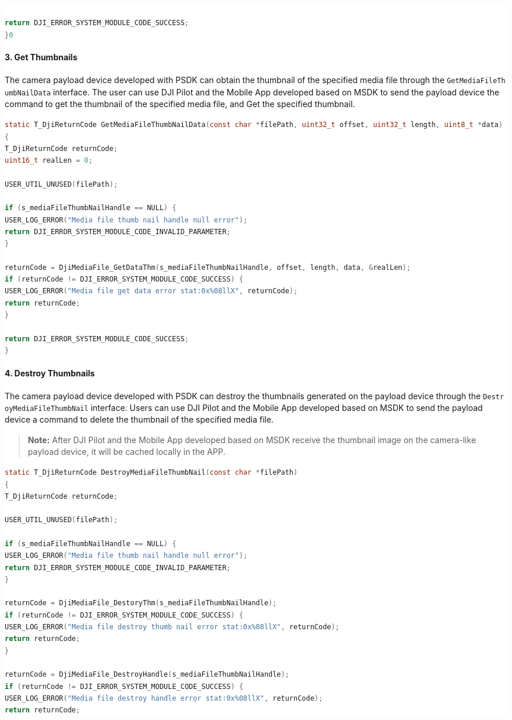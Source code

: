 ```c

return DJI_ERROR_SYSTEM_MODULE_CODE_SUCCESS;
}0
```

#### 3. Get Thumbnails
The camera payload device developed with PSDK can obtain the thumbnail of the specified media file through the `GetMediaFileThumbNailData` interface. The user can use DJI Pilot and the Mobile App developed based on MSDK to send the payload device the command to get the thumbnail of the specified media file, and Get the specified thumbnail.

```c
static T_DjiReturnCode GetMediaFileThumbNailData(const char *filePath, uint32_t offset, uint32_t length, uint8_t *data)
{
T_DjiReturnCode returnCode;
uint16_t realLen = 0;

USER_UTIL_UNUSED(filePath);

if (s_mediaFileThumbNailHandle == NULL) {
USER_LOG_ERROR("Media file thumb nail handle null error");
return DJI_ERROR_SYSTEM_MODULE_CODE_INVALID_PARAMETER;
}

returnCode = DjiMediaFile_GetDataThm(s_mediaFileThumbNailHandle, offset, length, data, &realLen);
if (returnCode != DJI_ERROR_SYSTEM_MODULE_CODE_SUCCESS) {
USER_LOG_ERROR("Media file get data error stat:0x%08llX", returnCode);
return returnCode;
}

return DJI_ERROR_SYSTEM_MODULE_CODE_SUCCESS;
}
```

#### 4. Destroy Thumbnails
The camera payload device developed with PSDK can destroy the thumbnails generated on the payload device through the `DestroyMediaFileThumbNail` interface. Users can use DJI Pilot and the Mobile App developed based on MSDK to send the payload device a command to delete the thumbnail of the specified media file.
> **Note:** After DJI Pilot and the Mobile App developed based on MSDK receive the thumbnail image on the camera-like payload device, it will be cached locally in the APP.

```c
static T_DjiReturnCode DestroyMediaFileThumbNail(const char *filePath)
{
T_DjiReturnCode returnCode;

USER_UTIL_UNUSED(filePath);

if (s_mediaFileThumbNailHandle == NULL) {
USER_LOG_ERROR("Media file thumb nail handle null error");
return DJI_ERROR_SYSTEM_MODULE_CODE_INVALID_PARAMETER;
}

returnCode = DjiMediaFile_DestoryThm(s_mediaFileThumbNailHandle);
if (returnCode != DJI_ERROR_SYSTEM_MODULE_CODE_SUCCESS) {
USER_LOG_ERROR("Media file destroy thumb nail error stat:0x%08llX", returnCode);
return returnCode;
}

returnCode = DjiMediaFile_DestroyHandle(s_mediaFileThumbNailHandle);
if (returnCode != DJI_ERROR_SYSTEM_MODULE_CODE_SUCCESS) {
USER_LOG_ERROR("Media file destroy handle error stat:0x%08llX", returnCode);
return returnCode;
```